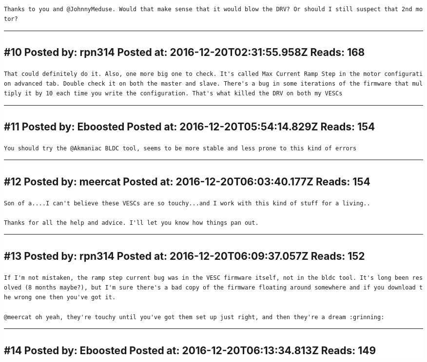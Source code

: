 ```
Thanks to you and @JohnnyMeduse. Would that make sense that it would blow the DRV? Or should I still suspect that 2nd motor?
```

---
## \#10 Posted by: rpn314 Posted at: 2016-12-20T02:31:55.958Z Reads: 168

```
That could definitely do it. Also, one more big one to check. It's called Max Current Ramp Step in the motor configuration advanced tab. Double check it on both the master and slave. There's a bug in some iterations of the firmware that multiply it by 10 each time you write the configuration. That's what killed the DRV on both my VESCs
```

---
## \#11 Posted by: Eboosted Posted at: 2016-12-20T05:54:14.829Z Reads: 154

```
You should try the @Akmaniac BLDC tool, seems to be more stable and less prone to this kind of errors
```

---
## \#12 Posted by: meercat Posted at: 2016-12-20T06:03:40.177Z Reads: 154

```
Son of a....I can't believe these VESCs are so touchy...and I work with this kind of stuff for a living..

Thanks for all the help and advice. I'll let you know how things pan out.
```

---
## \#13 Posted by: rpn314 Posted at: 2016-12-20T06:09:37.057Z Reads: 152

```
If I'm not mistaken, the ramp step current bug was in the VESC firmware itself, not in the bldc tool. It's long been resolved (8 months maybe?), but I'm sure there's a bad copy of the firmware floating around somewhere and if you download the wrong one then you've got it.

@meercat oh yeah, they're touchy until you've got them set up just right, and then they're a dream :grinning:
```

---
## \#14 Posted by: Eboosted Posted at: 2016-12-20T06:13:34.813Z Reads: 149
